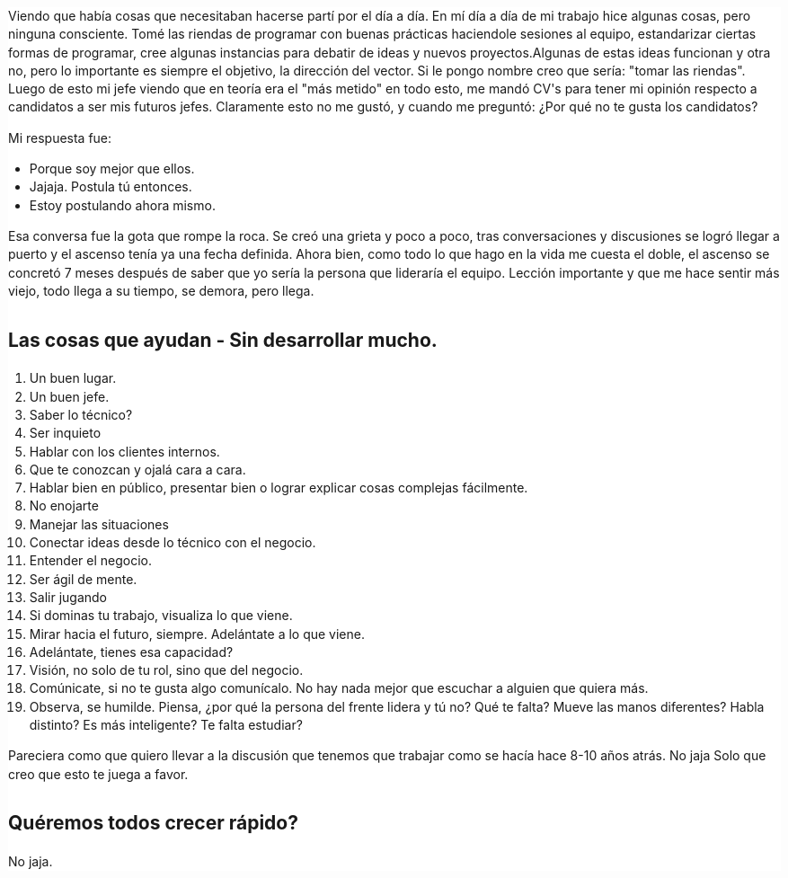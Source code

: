 Viendo que había cosas que necesitaban hacerse partí por el día a día. En mí día a día de mi trabajo hice algunas cosas, pero ninguna consciente. Tomé las riendas de programar con buenas prácticas haciendole sesiones al equipo, estandarizar ciertas formas de programar, cree algunas instancias para debatir de ideas y nuevos proyectos.Algunas de estas ideas funcionan y otra no, pero lo importante es siempre el objetivo, la dirección del vector. Si le pongo nombre creo que sería: "tomar las riendas". Luego de esto mi jefe viendo que en teoría era el "más metido" en todo esto, me mandó CV's para tener mi opinión respecto a candidatos a ser mis futuros jefes. Claramente esto no me gustó, y cuando me preguntó: ¿Por qué no te gusta los candidatos?

Mi respuesta fue: 
- Porque soy mejor que ellos.
- Jajaja. Postula tú entonces.
- Estoy postulando ahora mismo.

Esa conversa fue la gota que rompe la roca. Se creó una grieta y poco a poco, tras conversaciones y discusiones se logró llegar a puerto y el ascenso tenía ya una fecha definida. Ahora bien, como todo lo que hago en la vida me cuesta el doble, el ascenso se concretó 7 meses después de saber que yo sería la persona que lideraría el equipo. Lección importante y que me hace sentir más viejo, todo llega a su tiempo, se demora, pero llega.

## Las cosas que ayudan - Sin desarrollar mucho.

1. Un buen lugar.
2. Un buen jefe.
3. Saber lo técnico?
4. Ser inquieto
5. Hablar con los clientes internos.
6. Que te conozcan y ojalá cara a cara.
7. Hablar bien en público, presentar bien o lograr explicar cosas complejas fácilmente.
8.  No enojarte
9.  Manejar las situaciones
10. Conectar ideas desde lo técnico con el negocio.
11. Entender el negocio.
12. Ser ágil de mente.
13. Salir jugando
14. Si dominas tu trabajo, visualiza lo que viene.
15. Mirar hacia el futuro, siempre. Adelántate a lo que viene.
16. Adelántate, tienes esa capacidad?
17. Visión, no solo de tu rol, sino que del negocio.
18. Comúnicate, si no te gusta algo comunícalo. No hay nada mejor que escuchar a alguien que quiera más.
19. Observa, se humilde. Piensa, ¿por qué la persona del frente lidera y tú no? Qué te falta? Mueve las manos diferentes? Habla distinto? Es más inteligente? Te falta estudiar? 

Pareciera como que quiero llevar a la discusión que tenemos que trabajar como se hacía hace 8-10 años atrás. No jaja Solo que creo que esto te juega a favor. 

## Quéremos todos crecer rápido?

No jaja.
